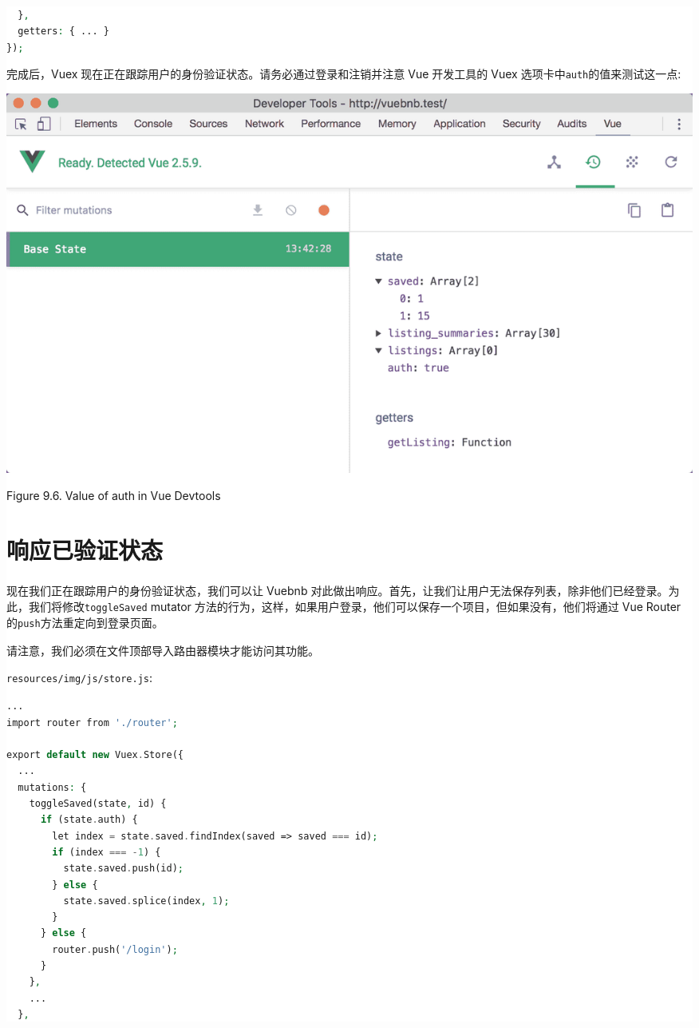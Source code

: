 ```php
  },
  getters: { ... }
});
```

完成后，Vuex 现在正在跟踪用户的身份验证状态。请务必通过登录和注销并注意 Vue 开发工具的 Vuex 选项卡中`auth`的值来测试这一点:

![](img/a51dc23b-ea82-4394-b040-bc876b474174.png)

Figure 9.6\. Value of auth in Vue Devtools

# 响应已验证状态

现在我们正在跟踪用户的身份验证状态，我们可以让 Vuebnb 对此做出响应。首先，让我们让用户无法保存列表，除非他们已经登录。为此，我们将修改`toggleSaved` mutator 方法的行为，这样，如果用户登录，他们可以保存一个项目，但如果没有，他们将通过 Vue Router 的`push`方法重定向到登录页面。

请注意，我们必须在文件顶部导入路由器模块才能访问其功能。

`resources/img/js/store.js`:

```php
...
import router from './router';

export default new Vuex.Store({
  ...
  mutations: {
    toggleSaved(state, id) {
      if (state.auth) {
        let index = state.saved.findIndex(saved => saved === id);
        if (index === -1) {
          state.saved.push(id);
        } else {
          state.saved.splice(index, 1);
        }
      } else {
        router.push('/login');
      }
    },
    ...    
  },
```